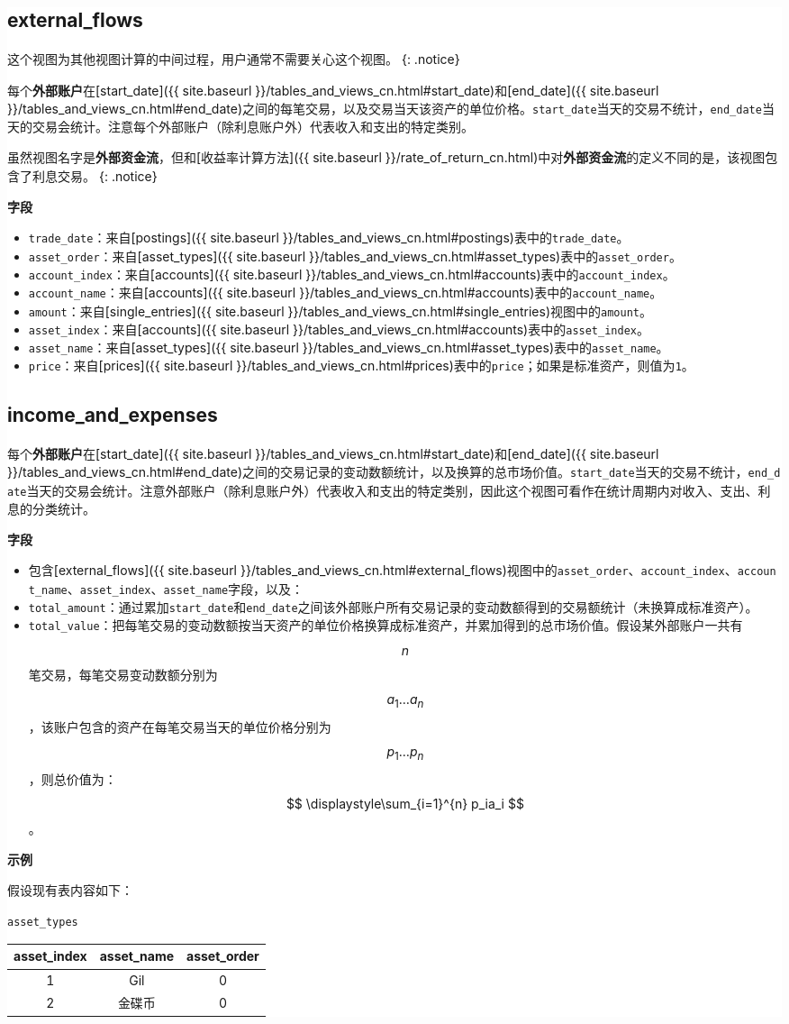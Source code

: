## external_flows

这个视图为其他视图计算的中间过程，用户通常不需要关心这个视图。
{: .notice}

每个**外部账户**在[start_date]({{ site.baseurl }}/tables_and_views_cn.html#start_date)和[end_date]({{ site.baseurl }}/tables_and_views_cn.html#end_date)之间的每笔交易，以及交易当天该资产的单位价格。`start_date`当天的交易不统计，`end_date`当天的交易会统计。注意每个外部账户（除利息账户外）代表收入和支出的特定类别。

虽然视图名字是**外部资金流**，但和[收益率计算方法]({{ site.baseurl }}/rate_of_return_cn.html)中对**外部资金流**的定义不同的是，该视图包含了利息交易。
{: .notice}

**字段**
- `trade_date`：来自[postings]({{ site.baseurl }}/tables_and_views_cn.html#postings)表中的`trade_date`。
- `asset_order`：来自[asset_types]({{ site.baseurl }}/tables_and_views_cn.html#asset_types)表中的`asset_order`。
- `account_index`：来自[accounts]({{ site.baseurl }}/tables_and_views_cn.html#accounts)表中的`account_index`。
- `account_name`：来自[accounts]({{ site.baseurl }}/tables_and_views_cn.html#accounts)表中的`account_name`。
- `amount`：来自[single_entries]({{ site.baseurl }}/tables_and_views_cn.html#single_entries)视图中的`amount`。
- `asset_index`：来自[accounts]({{ site.baseurl }}/tables_and_views_cn.html#accounts)表中的`asset_index`。
- `asset_name`：来自[asset_types]({{ site.baseurl }}/tables_and_views_cn.html#asset_types)表中的`asset_name`。
- `price`：来自[prices]({{ site.baseurl }}/tables_and_views_cn.html#prices)表中的`price`；如果是标准资产，则值为`1`。

## income_and_expenses

每个**外部账户**在[start_date]({{ site.baseurl }}/tables_and_views_cn.html#start_date)和[end_date]({{ site.baseurl }}/tables_and_views_cn.html#end_date)之间的交易记录的变动数额统计，以及换算的总市场价值。`start_date`当天的交易不统计，`end_date`当天的交易会统计。注意外部账户（除利息账户外）代表收入和支出的特定类别，因此这个视图可看作在统计周期内对收入、支出、利息的分类统计。

**字段**
- 包含[external_flows]({{ site.baseurl }}/tables_and_views_cn.html#external_flows)视图中的`asset_order`、`account_index`、`account_name`、`asset_index`、`asset_name`字段，以及：
- `total_amount`：通过累加`start_date`和`end_date`之间该外部账户所有交易记录的变动数额得到的交易额统计（未换算成标准资产）。
- `total_value`：把每笔交易的变动数额按当天资产的单位价格换算成标准资产，并累加得到的总市场价值。假设某外部账户一共有$$ n $$笔交易，每笔交易变动数额分别为$$ a_1 \dots a_n $$，该账户包含的资产在每笔交易当天的单位价格分别为$$ p_1 \dots p_n $$，则总价值为：$$ \displaystyle\sum_{i=1}^{n} p_ia_i $$。

**示例**

假设现有表内容如下：

`asset_types`

| asset_index | asset_name | asset_order |
|:-:|:-:|:-:|
| 1 | Gil | 0 |
| 2 | 金碟币 | 0 |
